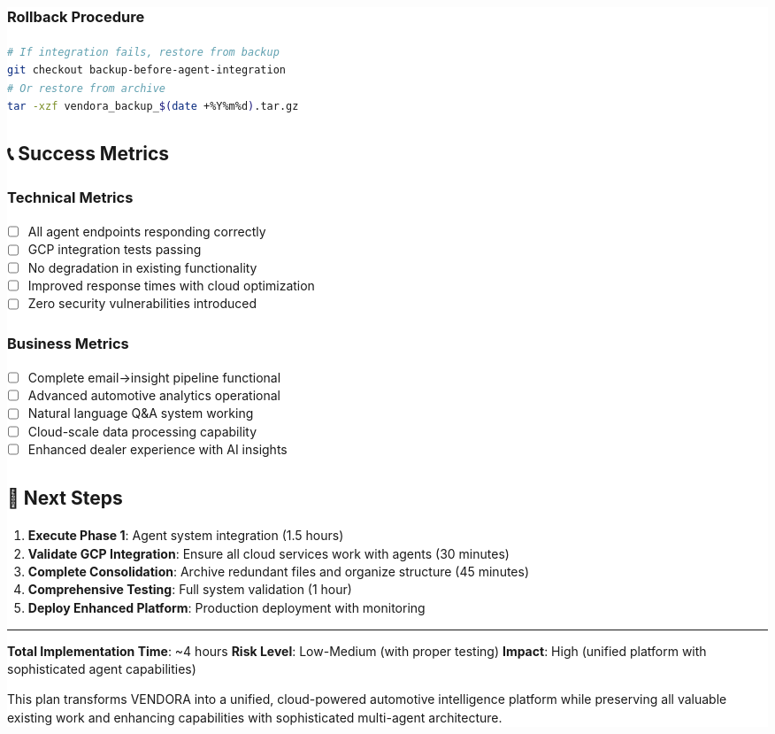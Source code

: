 ### Rollback Procedure
```bash
# If integration fails, restore from backup
git checkout backup-before-agent-integration
# Or restore from archive
tar -xzf vendora_backup_$(date +%Y%m%d).tar.gz
```

## 📞 Success Metrics

### Technical Metrics
- [ ] All agent endpoints responding correctly
- [ ] GCP integration tests passing
- [ ] No degradation in existing functionality
- [ ] Improved response times with cloud optimization
- [ ] Zero security vulnerabilities introduced

### Business Metrics
- [ ] Complete email→insight pipeline functional
- [ ] Advanced automotive analytics operational
- [ ] Natural language Q&A system working
- [ ] Cloud-scale data processing capability
- [ ] Enhanced dealer experience with AI insights

## 🎯 Next Steps

1. **Execute Phase 1**: Agent system integration (1.5 hours)
2. **Validate GCP Integration**: Ensure all cloud services work with agents (30 minutes)
3. **Complete Consolidation**: Archive redundant files and organize structure (45 minutes)
4. **Comprehensive Testing**: Full system validation (1 hour)
5. **Deploy Enhanced Platform**: Production deployment with monitoring

---

**Total Implementation Time**: ~4 hours
**Risk Level**: Low-Medium (with proper testing)
**Impact**: High (unified platform with sophisticated agent capabilities)

This plan transforms VENDORA into a unified, cloud-powered automotive intelligence platform while preserving all valuable existing work and enhancing capabilities with sophisticated multi-agent architecture.